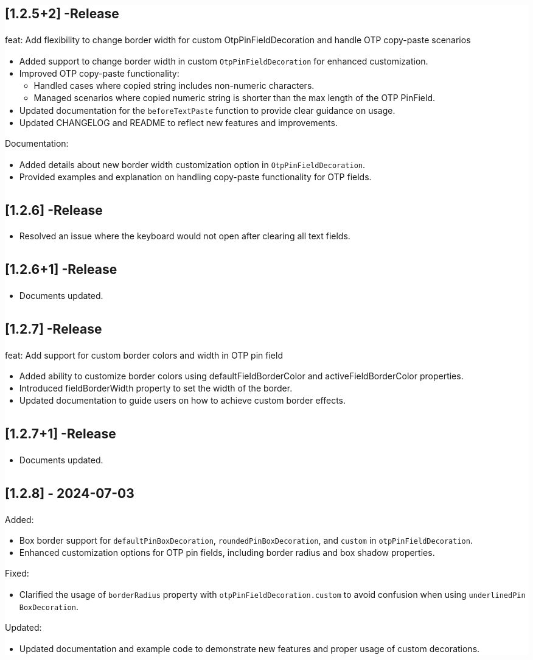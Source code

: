 ## [1.2.5+2] -Release
feat: Add flexibility to change border width for custom OtpPinFieldDecoration and handle OTP copy-paste scenarios

- Added support to change border width in custom `OtpPinFieldDecoration` for enhanced customization.
- Improved OTP copy-paste functionality:
    - Handled cases where copied string includes non-numeric characters.
    - Managed scenarios where copied numeric string is shorter than the max length of the OTP PinField.
- Updated documentation for the `beforeTextPaste` function to provide clear guidance on usage.
- Updated CHANGELOG and README to reflect new features and improvements.

Documentation:
- Added details about new border width customization option in `OtpPinFieldDecoration`.
- Provided examples and explanation on handling copy-paste functionality for OTP fields.

## [1.2.6] -Release
- Resolved an issue where the keyboard would not open after clearing all text fields.

## [1.2.6+1] -Release
- Documents updated.

## [1.2.7] -Release
feat: Add support for custom border colors and width in OTP pin field

- Added ability to customize border colors using defaultFieldBorderColor and activeFieldBorderColor properties.
- Introduced fieldBorderWidth property to set the width of the border.
- Updated documentation to guide users on how to achieve custom border effects.

## [1.2.7+1] -Release
- Documents updated.


## [1.2.8] - 2024-07-03

Added:
  - Box border support for `defaultPinBoxDecoration`, `roundedPinBoxDecoration`, and `custom` in `otpPinFieldDecoration`.
  - Enhanced customization options for OTP pin fields, including border radius and box shadow properties.

Fixed: 
  - Clarified the usage of `borderRadius` property with `otpPinFieldDecoration.custom` to avoid confusion when using `underlinedPinBoxDecoration`.

Updated:
  - Updated documentation and example code to demonstrate new features and proper usage of custom decorations.
